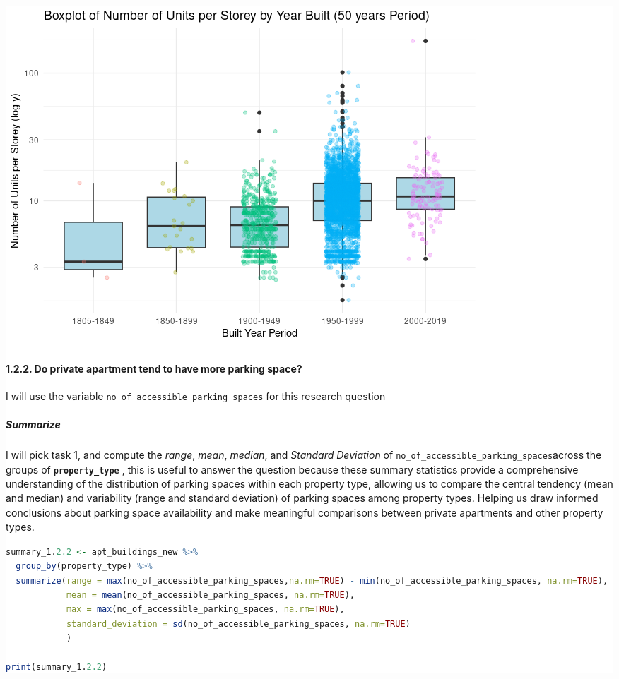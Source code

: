 ![](mini-project-2_files/figure-gfm/unnamed-chunk-4-1.png)

#### 1.2.2. Do private apartment tend to have more parking space?

I will use the variable `no_of_accessible_parking_spaces` for this
research question

##### Summarize

I will pick task 1, and compute the *range*, *mean*, *median*, and
*Standard Deviation* of `no_of_accessible_parking_spaces`across the
groups of **`property_type`** , this is useful to answer the question
because these summary statistics provide a comprehensive understanding
of the distribution of parking spaces within each property type,
allowing us to compare the central tendency (mean and median) and
variability (range and standard deviation) of parking spaces among
property types. Helping us draw informed conclusions about parking space
availability and make meaningful comparisons between private apartments
and other property types.

``` r
summary_1.2.2 <- apt_buildings_new %>% 
  group_by(property_type) %>% 
  summarize(range = max(no_of_accessible_parking_spaces,na.rm=TRUE) - min(no_of_accessible_parking_spaces, na.rm=TRUE),
            mean = mean(no_of_accessible_parking_spaces, na.rm=TRUE),
            max = max(no_of_accessible_parking_spaces, na.rm=TRUE),
            standard_deviation = sd(no_of_accessible_parking_spaces, na.rm=TRUE)
            )

print(summary_1.2.2)
```
